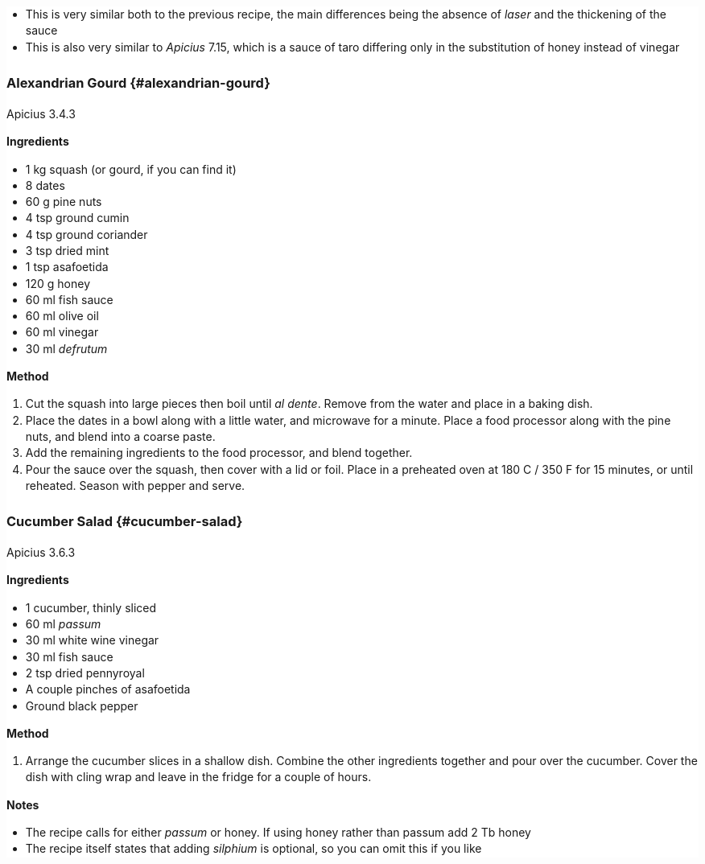 * This is very similar both to the previous recipe, the main differences being the absence of *laser* and the thickening of the sauce  
* This is also very similar to *Apicius* 7.15, which is a sauce of taro differing only in the substitution of honey instead of vinegar

### Alexandrian Gourd {#alexandrian-gourd}

Apicius 3.4.3

**Ingredients**

* 1 kg squash (or gourd, if you can find it)  
* 8 dates  
* 60 g pine nuts  
* 4 tsp ground cumin  
* 4 tsp ground coriander  
* 3 tsp dried mint  
* 1 tsp asafoetida  
* 120 g honey  
* 60 ml fish sauce  
* 60 ml olive oil  
* 60 ml vinegar  
* 30 ml *defrutum*

**Method**

1. Cut the squash into large pieces then boil until *al dente*. Remove from the water and place in a baking dish.  
2. Place the dates in a bowl along with a little water, and microwave for a minute. Place a food processor along with the pine nuts, and blend into a coarse paste.  
3. Add the remaining ingredients to the food processor, and blend together.  
4. Pour the sauce over the squash, then cover with a lid or foil. Place in a preheated oven at 180 C / 350 F for 15 minutes, or until reheated. Season with pepper and serve.

### Cucumber Salad {#cucumber-salad}

Apicius 3.6.3

**Ingredients**

* 1 cucumber, thinly sliced  
* 60 ml *passum*  
* 30 ml white wine vinegar  
* 30 ml fish sauce  
* 2 tsp dried pennyroyal  
* A couple pinches of asafoetida  
* Ground black pepper

**Method**

1. Arrange the cucumber slices in a shallow dish. Combine the other ingredients together and pour over the cucumber. Cover the dish with cling wrap and leave in the fridge for a couple of hours.

**Notes**

* The recipe calls for either *passum* or honey. If using honey rather than passum add 2 Tb honey  
* The recipe itself states that adding *silphium* is optional, so you can omit this if you like
